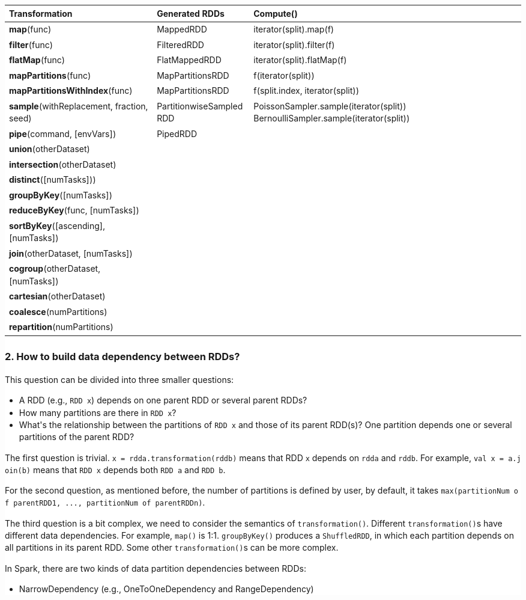 | Transformation |  Generated RDDs | Compute() |
|:-----|:-------|:---------|
| **map**(func) | MappedRDD | iterator(split).map(f) |
| **filter**(func) | FilteredRDD | iterator(split).filter(f) |
| **flatMap**(func) | FlatMappedRDD | iterator(split).flatMap(f) |
| **mapPartitions**(func) | MapPartitionsRDD | f(iterator(split)) | |
| **mapPartitionsWithIndex**(func) | MapPartitionsRDD |  f(split.index, iterator(split)) | |
| **sample**(withReplacement, fraction, seed) | PartitionwiseSampledRDD | PoissonSampler.sample(iterator(split))  BernoulliSampler.sample(iterator(split)) |
| **pipe**(command, [envVars]) | PipedRDD | |
| **union**(otherDataset) |  |  |
| **intersection**(otherDataset) | | |
| **distinct**([numTasks])) | | |
| **groupByKey**([numTasks]) | | |
| **reduceByKey**(func, [numTasks]) | | |
| **sortByKey**([ascending], [numTasks]) | | |
| **join**(otherDataset, [numTasks]) | | |
| **cogroup**(otherDataset, [numTasks]) | | |
| **cartesian**(otherDataset) | | |
| **coalesce**(numPartitions) | | |
| **repartition**(numPartitions) | | |

###	2. How to build data dependency between RDDs?

This question can be divided into three smaller questions:
-	A RDD (e.g., `RDD x`) depends on one parent RDD or several parent RDDs?
-	How many partitions are there in `RDD x`?
-	What's the relationship between the partitions of `RDD x` and those of its parent RDD(s)? One partition depends one or several partitions of the parent RDD?

The first question is trivial. `x = rdda.transformation(rddb)` means that RDD `x` depends on `rdda` and `rddb`. For example, `val x = a.join(b)` means that `RDD x` depends both `RDD a` and `RDD b`.

For the second question, as mentioned before, the number of partitions is defined by user, by default, it takes `max(partitionNum of parentRDD1, ..., partitionNum of parentRDDn)`.

The third question is a bit complex, we need to consider the semantics of `transformation()`. Different `transformation()`s have different data dependencies. For example, `map()` is 1:1. `groupByKey()` produces a `ShuffledRDD`, in which each partition depends on all partitions in its parent RDD. Some other `transformation()`s can be more complex.

In Spark, there are two  kinds of data partition dependencies between RDDs:
-	NarrowDependency (e.g., OneToOneDependency and RangeDependency)
